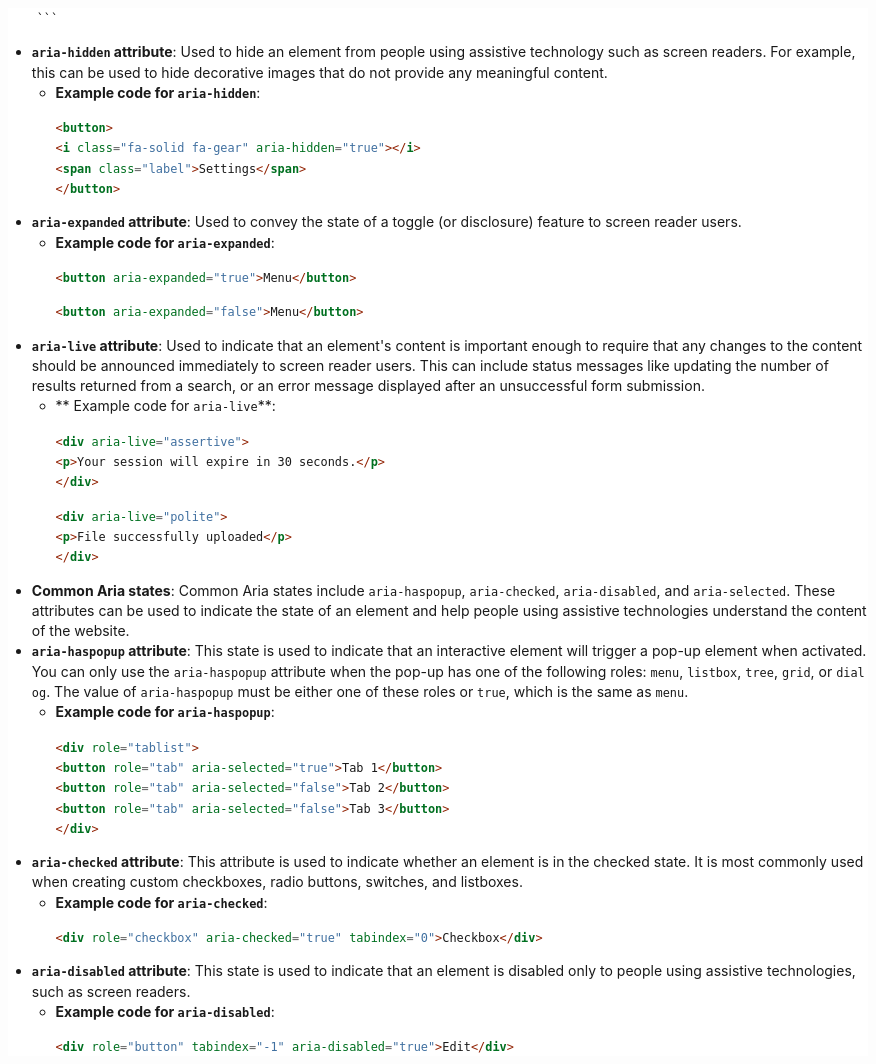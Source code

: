         ```
- **`aria-hidden` attribute**: Used to hide an element from people using assistive technology such as screen readers. For example, this can be used to hide decorative images that do not provide any meaningful content.  
    - **Example code for `aria-hidden`**:
        ```html
        <button>
        <i class="fa-solid fa-gear" aria-hidden="true"></i>
        <span class="label">Settings</span>
        </button>
        ```
- **`aria-expanded` attribute**: Used to convey the state of a toggle (or disclosure) feature to screen reader users.  
    - **Example code for `aria-expanded`**:  
        ```html
        <button aria-expanded="true">Menu</button>
        ```
        ```html
        <button aria-expanded="false">Menu</button>
        ```
- **`aria-live` attribute**: Used to indicate that an element's content is important enough to require that any changes to the content should be announced immediately to screen reader users. This can include status messages like updating the number of results returned from a search, or an error message displayed after an unsuccessful form submission.  
    - ** Example code for `aria-live`**:
        ```html
        <div aria-live="assertive">
        <p>Your session will expire in 30 seconds.</p>
        </div>
        ```
        ```html
        <div aria-live="polite">
        <p>File successfully uploaded</p>
        </div>
        ```
- **Common Aria states**: Common Aria states include `aria-haspopup`, `aria-checked`, `aria-disabled`, and `aria-selected`. These attributes can be used to indicate the state of an element and help people using assistive technologies understand the content of the website.
- **`aria-haspopup` attribute**: This state is used to indicate that an interactive element will trigger a pop-up element when activated. You can only use the `aria-haspopup` attribute when the pop-up has one of the following roles: `menu`, `listbox`, `tree`, `grid`, or `dialog`. The value of `aria-haspopup` must be either one of these roles or `true`, which is the same as `menu`.  
    - **Example code for `aria-haspopup`**:  
        ```html
        <div role="tablist">
        <button role="tab" aria-selected="true">Tab 1</button>
        <button role="tab" aria-selected="false">Tab 2</button>
        <button role="tab" aria-selected="false">Tab 3</button>
        </div>
        ```
- **`aria-checked` attribute**: This attribute is used to indicate whether an element is in the checked state. It is most commonly used when creating custom checkboxes, radio buttons, switches, and listboxes.  
    - **Example code for `aria-checked`**:
        ```html
        <div role="checkbox" aria-checked="true" tabindex="0">Checkbox</div>
        ```
- **`aria-disabled` attribute**: This state is used to indicate that an element is disabled only to people using assistive technologies, such as screen readers.  
    - **Example code for `aria-disabled`**:
        ```html
        <div role="button" tabindex="-1" aria-disabled="true">Edit</div>
        ```
